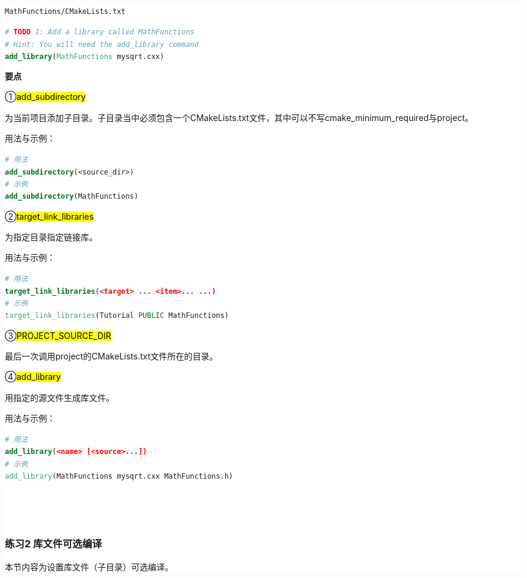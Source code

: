 `MathFunctions/CMakeLists.txt`

```cmake
# TODO 1: Add a library called MathFunctions
# Hint: You will need the add_library command
add_library(MathFunctions mysqrt.cxx)
```

**要点**

①<mark>add_subdirectory</mark>

为当前项目添加子目录。子目录当中必须包含一个CMakeLists.txt文件，其中可以不写cmake_minimum_required与project。

用法与示例：

```cmake
# 用法
add_subdirectory(<source_dir>)
# 示例
add_subdirectory(MathFunctions)
```

②<mark>target_link_libraries</mark>

为指定目录指定链接库。

用法与示例：

```cmake
# 用法
target_link_libraries(<target> ... <item>... ...)
# 示例
target_link_libraries(Tutorial PUBLIC MathFunctions)
```

③<mark>PROJECT_SOURCE_DIR</mark>

最后一次调用project的CMakeLists.txt文件所在的目录。

④<mark>add_library</mark>

用指定的源文件生成库文件。

用法与示例：

```cmake
# 用法
add_library(<name> [<source>...])
# 示例
add_library(MathFunctions mysqrt.cxx MathFunctions.h)
```

&nbsp;

&nbsp;

### 练习2 库文件可选编译

本节内容为设置库文件（子目录）可选编译。
